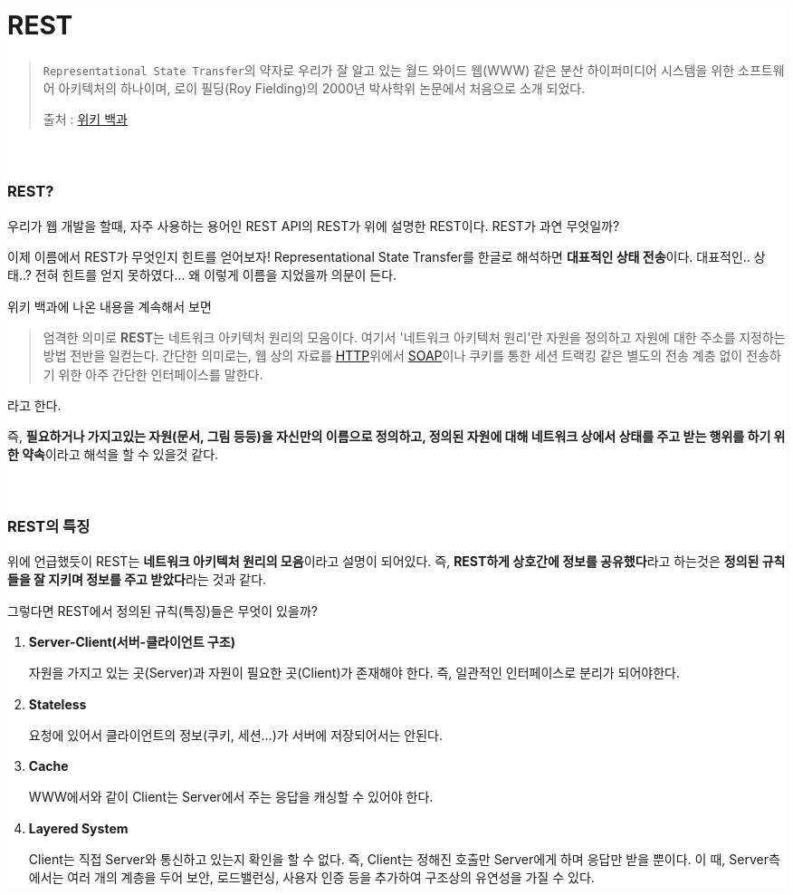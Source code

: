 # REST

> `Representational State Transfer`의 약자로 우리가 잘 알고 있는 월드 와이드 웹(WWW) 같은 분산 하이퍼미디어 시스템을 위한 소프트웨어 아키텍처의 하나이며, 로이 필딩(Roy Fielding)의 2000년 박사학위 논문에서 처음으로 소개 되었다.
>
> 출처 : [위키 백과](https://ko.wikipedia.org/wiki/REST) 

<br>

### REST?

우리가 웹 개발을 할때, 자주 사용하는 용어인 REST API의 REST가 위에 설명한 REST이다.
REST가 과연 무엇일까?

이제 이름에서 REST가 무엇인지 힌트를 얻어보자!
Representational State Transfer를 한글로 해석하면 **대표적인 상태 전송**이다.
대표적인.. 상태..? 전혀 힌트를 얻지 못하였다...
왜 이렇게 이름을 지었을까 의문이 든다.

위키 백과에 나온 내용을 계속해서 보면 

> 엄격한 의미로 **REST**는 네트워크 아키텍처 원리의 모음이다. 여기서 '네트워크 아키텍처 원리'란 자원을 정의하고 자원에 대한 주소를 지정하는 방법 전반을 일컫는다. 간단한 의미로는, 웹 상의 자료를 [HTTP](https://ko.wikipedia.org/wiki/HTTP)위에서 [SOAP](https://ko.wikipedia.org/wiki/SOAP)이나 쿠키를 통한 세션 트랙킹 같은 별도의 전송 계층 없이 전송하기 위한 아주 간단한 인터페이스를 말한다.

라고 한다.

즉, **필요하거나 가지고있는 자원(문서, 그림 등등)을 자신만의 이름으로 정의하고, 정의된 자원에 대해 네트워크 상에서 상태를 주고 받는 행위를 하기 위한 약속**이라고 해석을 할 수 있을것 같다.

<br>

### REST의 특징

위에 언급했듯이 REST는 **네트워크 아키텍처 원리의 모음**이라고 설명이 되어있다.
즉, **REST하게 상호간에 정보를 공유했다**라고 하는것은 **정의된 규칙들을 잘 지키며 정보를 주고 받았다**라는 것과 같다.

그렇다면 REST에서 정의된 규칙(특징)들은 무엇이 있을까?

1. **Server-Client(서버-클라이언트 구조)**

   자원을 가지고 있는 곳(Server)과 자원이 필요한 곳(Client)가 존재해야 한다.
   즉, 일관적인 인터페이스로 분리가 되어야한다.

2. **Stateless**

   요청에 있어서 클라이언트의 정보(쿠키, 세션...)가 서버에 저장되어서는 안된다.

3. **Cache**

   WWW에서와 같이 Client는 Server에서 주는 응답을 캐싱할 수 있어야 한다.

4. **Layered System**

   Client는 직접 Server와 통신하고 있는지 확인을 할 수 없다.
   즉, Client는 정해진 호출만 Server에게 하며 응답만 받을 뿐이다.
   이 때, Server측에서는 여러 개의 계층을 두어 보안, 로드밸런싱, 사용자 인증 등을 추가하여 구조상의 유연성을 가질 수 있다.
